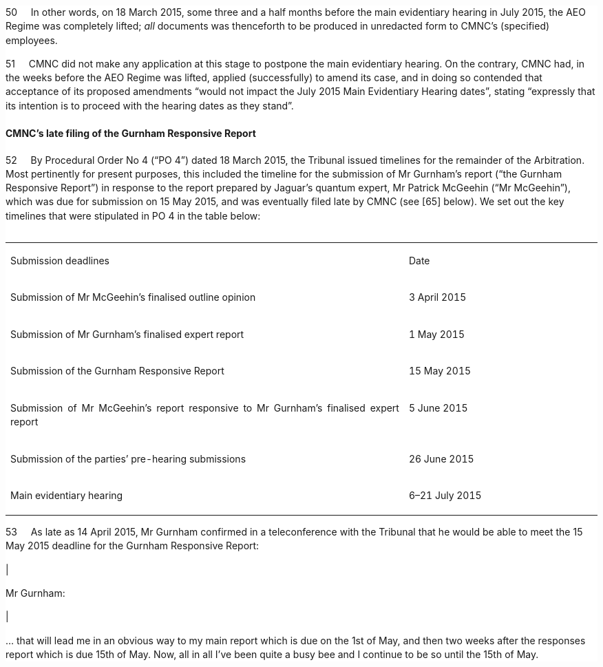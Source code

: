 50     In other words, on 18 March 2015, some three and a half months before the main evidentiary hearing in July 2015, the AEO Regime was completely lifted; _all_ documents was thenceforth to be produced in unredacted form to CMNC’s (specified) employees.

51     CMNC did not make any application at this stage to postpone the main evidentiary hearing. On the contrary, CMNC had, in the weeks before the AEO Regime was lifted, applied (successfully) to amend its case, and in doing so contended that acceptance of its proposed amendments “would not impact the July 2015 Main Evidentiary Hearing dates”, stating “expressly that its intention is to proceed with the hearing dates as they stand”.

#### CMNC’s late filing of the Gurnham Responsive Report

52     By Procedural Order No 4 (“PO 4”) dated 18 March 2015, the Tribunal issued timelines for the remainder of the Arbitration. Most pertinently for present purposes, this included the timeline for the submission of Mr Gurnham’s report (“the Gurnham Responsive Report”) in response to the report prepared by Jaguar’s quantum expert, Mr Patrick McGeehin (“Mr McGeehin”), which was due for submission on 15 May 2015, and was eventually filed late by CMNC (see \[65\] below). We set out the key timelines that were stipulated in PO 4 in the table below:

<table align="left" cellpadding="0" cellspacing="0" class="Judg-2-tblr" frame="all" pgwide="1"><colgroup><col width="67.32%"> <col width="32.68%"> </colgroup><tbody><tr><td align="left" class="br" rowspan="1" valign="top"><p class="Table-Heading-Center">Submission deadlines</p></td><td align="left" class="b" rowspan="1" valign="top"><p class="Table-Heading-Center">Date</p></td></tr><tr><td align="left" class="br" rowspan="1" valign="top"><p align="justify" class="Table-Para-1">Submission of Mr McGeehin’s finalised outline opinion</p></td><td align="left" class="b" rowspan="1" valign="top"><p align="justify" class="Table-Para-1">3 April 2015</p></td></tr><tr><td align="left" class="br" rowspan="1" valign="top"><p align="justify" class="Table-Para-1">Submission of Mr Gurnham’s finalised expert report</p></td><td align="left" class="b" rowspan="1" valign="top"><p align="justify" class="Table-Para-1">1 May 2015</p></td></tr><tr><td align="left" class="br" rowspan="1" valign="top"><p align="justify" class="Table-Para-1">Submission of the Gurnham Responsive Report</p></td><td align="left" class="b" rowspan="1" valign="top"><p align="justify" class="Table-Para-1">15 May 2015</p></td></tr><tr><td align="left" class="br" rowspan="1" valign="top"><p align="justify" class="Table-Para-1">Submission of Mr McGeehin’s report responsive to Mr Gurnham’s finalised expert report</p></td><td align="left" class="b" rowspan="1" valign="top"><p align="justify" class="Table-Para-1">5 June 2015</p></td></tr><tr><td align="left" class="br" rowspan="1" valign="top"><p align="justify" class="Table-Para-1">Submission of the parties’ pre-hearing submissions</p></td><td align="left" class="b" rowspan="1" valign="top"><p align="justify" class="Table-Para-1">26 June 2015</p></td></tr><tr><td align="left" class="r" rowspan="1" valign="top"><p align="justify" class="Table-Para-1">Main evidentiary hearing</p></td><td align="left" class="" rowspan="1" valign="top"><p align="justify" class="Table-Para-1">6–21 July 2015</p></td></tr></tbody></table>

  
  

53     As late as 14 April 2015, Mr Gurnham confirmed in a teleconference with the Tribunal that he would be able to meet the 15 May 2015 deadline for the Gurnham Responsive Report:

>   
| 

Mr Gurnham:

 | 

… that will lead me in an obvious way to my main report which is due on the 1st of May, and then two weeks after the responses report which is due 15th of May. Now, all in all I’ve been quite a busy bee and I continue to be so until the 15th of May.
